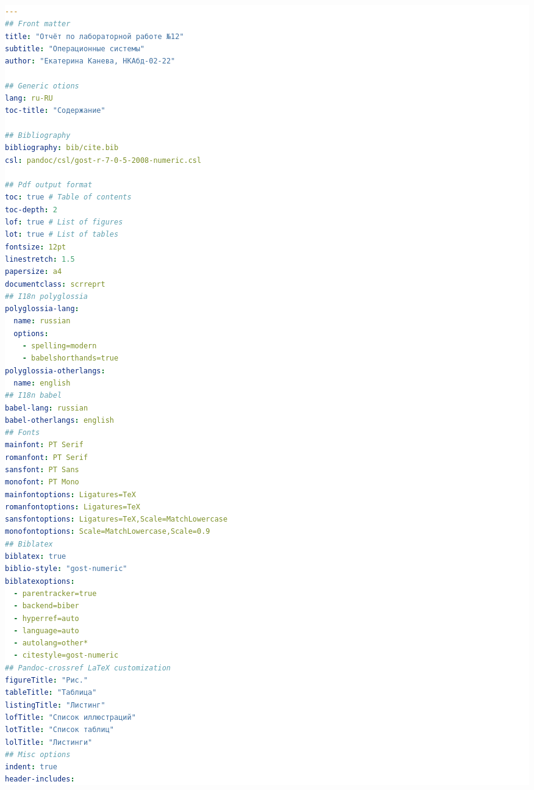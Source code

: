 ```yaml
---
## Front matter
title: "Отчёт по лабораторной работе №12"
subtitle: "Операционные системы"
author: "Екатерина Канева, НКАбд-02-22"

## Generic otions
lang: ru-RU
toc-title: "Содержание"

## Bibliography
bibliography: bib/cite.bib
csl: pandoc/csl/gost-r-7-0-5-2008-numeric.csl

## Pdf output format
toc: true # Table of contents
toc-depth: 2
lof: true # List of figures
lot: true # List of tables
fontsize: 12pt
linestretch: 1.5
papersize: a4
documentclass: scrreprt
## I18n polyglossia
polyglossia-lang:
  name: russian
  options:
	- spelling=modern
	- babelshorthands=true
polyglossia-otherlangs:
  name: english
## I18n babel
babel-lang: russian
babel-otherlangs: english
## Fonts
mainfont: PT Serif
romanfont: PT Serif
sansfont: PT Sans
monofont: PT Mono
mainfontoptions: Ligatures=TeX
romanfontoptions: Ligatures=TeX
sansfontoptions: Ligatures=TeX,Scale=MatchLowercase
monofontoptions: Scale=MatchLowercase,Scale=0.9
## Biblatex
biblatex: true
biblio-style: "gost-numeric"
biblatexoptions:
  - parentracker=true
  - backend=biber
  - hyperref=auto
  - language=auto
  - autolang=other*
  - citestyle=gost-numeric
## Pandoc-crossref LaTeX customization
figureTitle: "Рис."
tableTitle: "Таблица"
listingTitle: "Листинг"
lofTitle: "Список иллюстраций"
lotTitle: "Список таблиц"
lolTitle: "Листинги"
## Misc options
indent: true
header-includes:
```